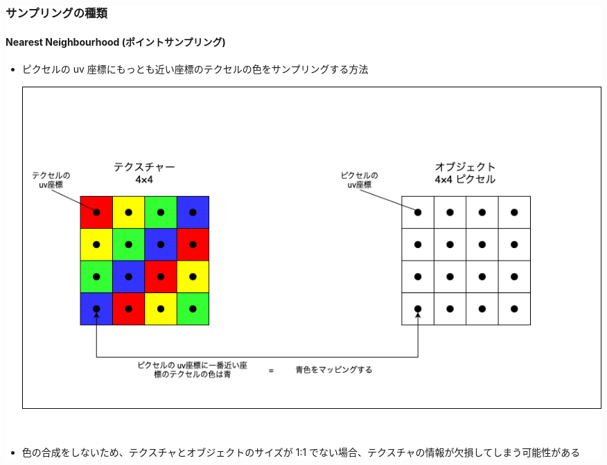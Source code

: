 
### サンプリングの種類

#### Nearest Neighbourhood (ポイントサンプリング)

- ピクセルの uv 座標にもっとも近い座標のテクセルの色をサンプリングする方法

    <img src="./img/Sampling-Nearest-Neighbourhood_1.png" />

<br>

- 色の合成をしないため、テクスチャとオブジェクトのサイズが 1:1 でない場合、テクスチャの情報が欠損してしまう可能性がある
